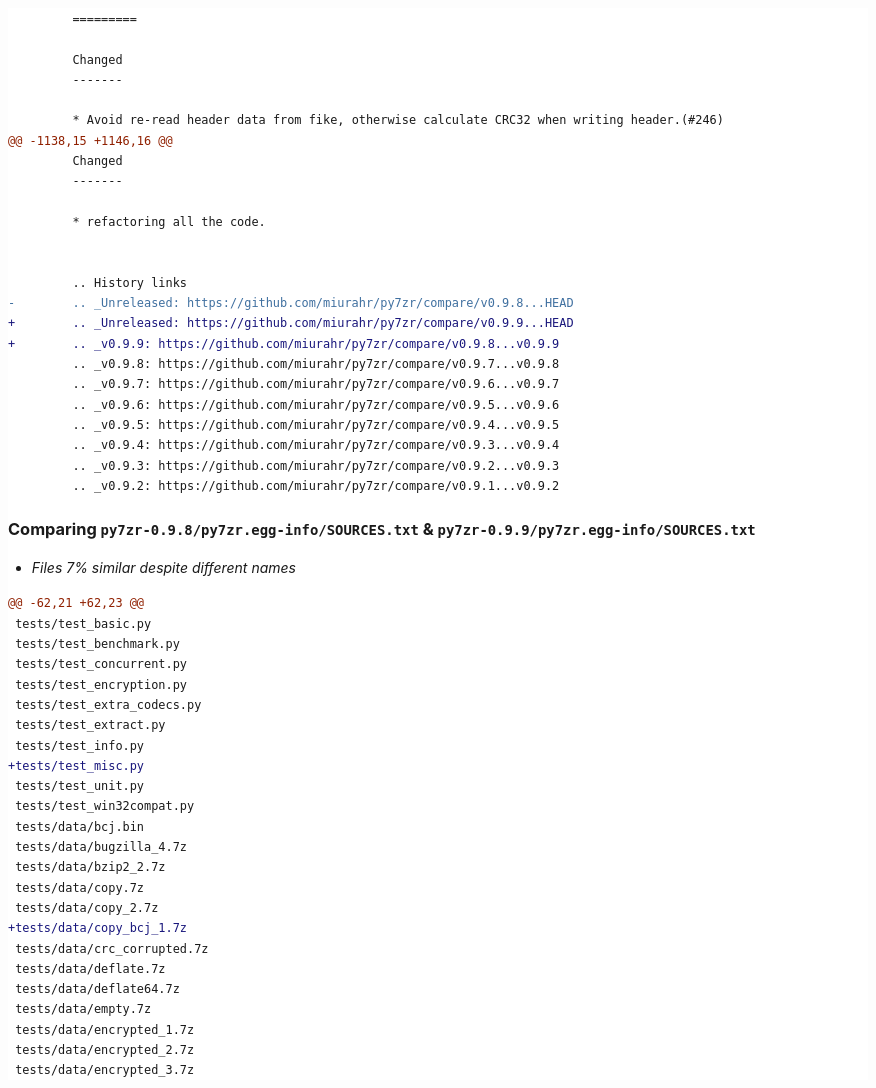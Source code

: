 ```diff
         =========
         
         Changed
         -------
         
         * Avoid re-read header data from fike, otherwise calculate CRC32 when writing header.(#246)
@@ -1138,15 +1146,16 @@
         Changed
         -------
         
         * refactoring all the code.
         
         
         .. History links
-        .. _Unreleased: https://github.com/miurahr/py7zr/compare/v0.9.8...HEAD
+        .. _Unreleased: https://github.com/miurahr/py7zr/compare/v0.9.9...HEAD
+        .. _v0.9.9: https://github.com/miurahr/py7zr/compare/v0.9.8...v0.9.9
         .. _v0.9.8: https://github.com/miurahr/py7zr/compare/v0.9.7...v0.9.8
         .. _v0.9.7: https://github.com/miurahr/py7zr/compare/v0.9.6...v0.9.7
         .. _v0.9.6: https://github.com/miurahr/py7zr/compare/v0.9.5...v0.9.6
         .. _v0.9.5: https://github.com/miurahr/py7zr/compare/v0.9.4...v0.9.5
         .. _v0.9.4: https://github.com/miurahr/py7zr/compare/v0.9.3...v0.9.4
         .. _v0.9.3: https://github.com/miurahr/py7zr/compare/v0.9.2...v0.9.3
         .. _v0.9.2: https://github.com/miurahr/py7zr/compare/v0.9.1...v0.9.2
```

### Comparing `py7zr-0.9.8/py7zr.egg-info/SOURCES.txt` & `py7zr-0.9.9/py7zr.egg-info/SOURCES.txt`

 * *Files 7% similar despite different names*

```diff
@@ -62,21 +62,23 @@
 tests/test_basic.py
 tests/test_benchmark.py
 tests/test_concurrent.py
 tests/test_encryption.py
 tests/test_extra_codecs.py
 tests/test_extract.py
 tests/test_info.py
+tests/test_misc.py
 tests/test_unit.py
 tests/test_win32compat.py
 tests/data/bcj.bin
 tests/data/bugzilla_4.7z
 tests/data/bzip2_2.7z
 tests/data/copy.7z
 tests/data/copy_2.7z
+tests/data/copy_bcj_1.7z
 tests/data/crc_corrupted.7z
 tests/data/deflate.7z
 tests/data/deflate64.7z
 tests/data/empty.7z
 tests/data/encrypted_1.7z
 tests/data/encrypted_2.7z
 tests/data/encrypted_3.7z
```
